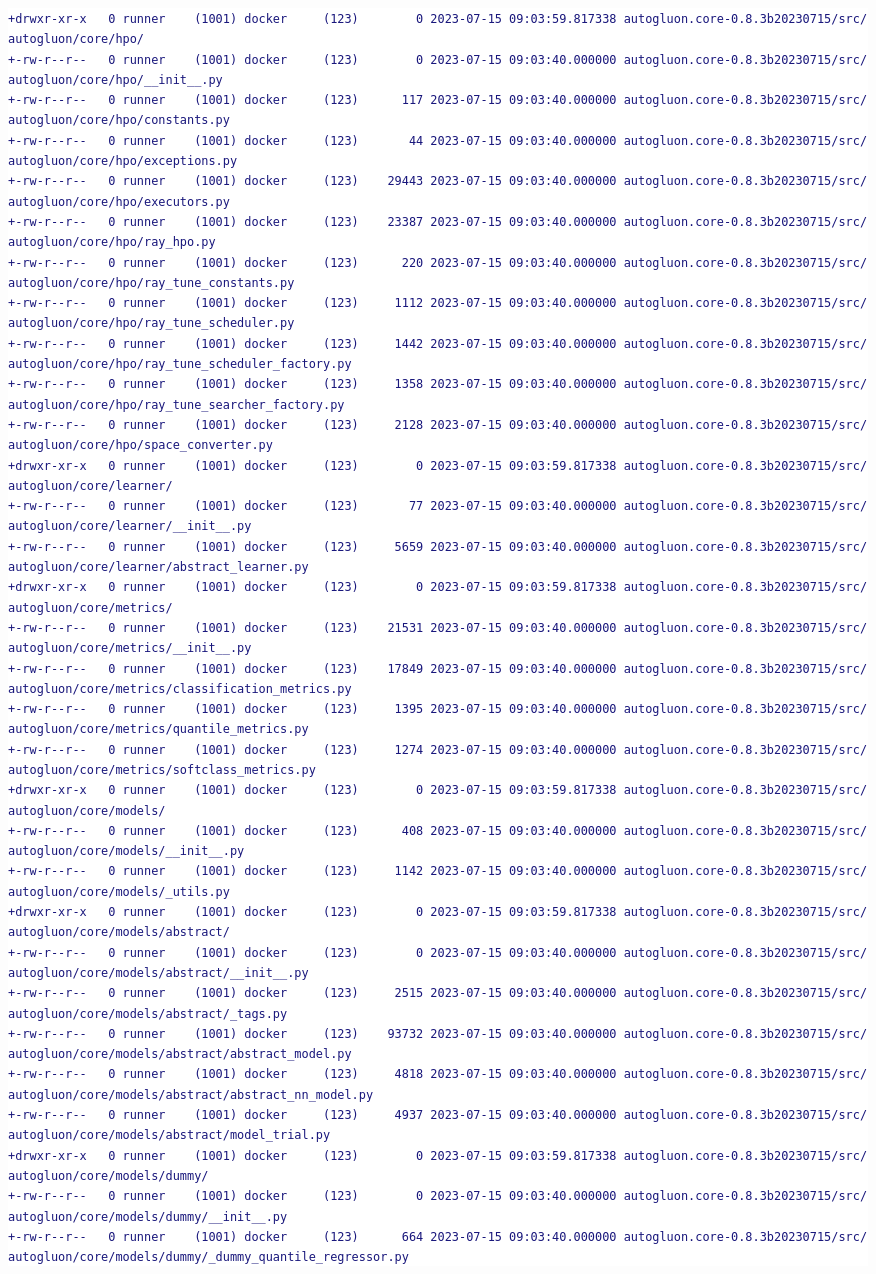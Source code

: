 ```diff
+drwxr-xr-x   0 runner    (1001) docker     (123)        0 2023-07-15 09:03:59.817338 autogluon.core-0.8.3b20230715/src/autogluon/core/hpo/
+-rw-r--r--   0 runner    (1001) docker     (123)        0 2023-07-15 09:03:40.000000 autogluon.core-0.8.3b20230715/src/autogluon/core/hpo/__init__.py
+-rw-r--r--   0 runner    (1001) docker     (123)      117 2023-07-15 09:03:40.000000 autogluon.core-0.8.3b20230715/src/autogluon/core/hpo/constants.py
+-rw-r--r--   0 runner    (1001) docker     (123)       44 2023-07-15 09:03:40.000000 autogluon.core-0.8.3b20230715/src/autogluon/core/hpo/exceptions.py
+-rw-r--r--   0 runner    (1001) docker     (123)    29443 2023-07-15 09:03:40.000000 autogluon.core-0.8.3b20230715/src/autogluon/core/hpo/executors.py
+-rw-r--r--   0 runner    (1001) docker     (123)    23387 2023-07-15 09:03:40.000000 autogluon.core-0.8.3b20230715/src/autogluon/core/hpo/ray_hpo.py
+-rw-r--r--   0 runner    (1001) docker     (123)      220 2023-07-15 09:03:40.000000 autogluon.core-0.8.3b20230715/src/autogluon/core/hpo/ray_tune_constants.py
+-rw-r--r--   0 runner    (1001) docker     (123)     1112 2023-07-15 09:03:40.000000 autogluon.core-0.8.3b20230715/src/autogluon/core/hpo/ray_tune_scheduler.py
+-rw-r--r--   0 runner    (1001) docker     (123)     1442 2023-07-15 09:03:40.000000 autogluon.core-0.8.3b20230715/src/autogluon/core/hpo/ray_tune_scheduler_factory.py
+-rw-r--r--   0 runner    (1001) docker     (123)     1358 2023-07-15 09:03:40.000000 autogluon.core-0.8.3b20230715/src/autogluon/core/hpo/ray_tune_searcher_factory.py
+-rw-r--r--   0 runner    (1001) docker     (123)     2128 2023-07-15 09:03:40.000000 autogluon.core-0.8.3b20230715/src/autogluon/core/hpo/space_converter.py
+drwxr-xr-x   0 runner    (1001) docker     (123)        0 2023-07-15 09:03:59.817338 autogluon.core-0.8.3b20230715/src/autogluon/core/learner/
+-rw-r--r--   0 runner    (1001) docker     (123)       77 2023-07-15 09:03:40.000000 autogluon.core-0.8.3b20230715/src/autogluon/core/learner/__init__.py
+-rw-r--r--   0 runner    (1001) docker     (123)     5659 2023-07-15 09:03:40.000000 autogluon.core-0.8.3b20230715/src/autogluon/core/learner/abstract_learner.py
+drwxr-xr-x   0 runner    (1001) docker     (123)        0 2023-07-15 09:03:59.817338 autogluon.core-0.8.3b20230715/src/autogluon/core/metrics/
+-rw-r--r--   0 runner    (1001) docker     (123)    21531 2023-07-15 09:03:40.000000 autogluon.core-0.8.3b20230715/src/autogluon/core/metrics/__init__.py
+-rw-r--r--   0 runner    (1001) docker     (123)    17849 2023-07-15 09:03:40.000000 autogluon.core-0.8.3b20230715/src/autogluon/core/metrics/classification_metrics.py
+-rw-r--r--   0 runner    (1001) docker     (123)     1395 2023-07-15 09:03:40.000000 autogluon.core-0.8.3b20230715/src/autogluon/core/metrics/quantile_metrics.py
+-rw-r--r--   0 runner    (1001) docker     (123)     1274 2023-07-15 09:03:40.000000 autogluon.core-0.8.3b20230715/src/autogluon/core/metrics/softclass_metrics.py
+drwxr-xr-x   0 runner    (1001) docker     (123)        0 2023-07-15 09:03:59.817338 autogluon.core-0.8.3b20230715/src/autogluon/core/models/
+-rw-r--r--   0 runner    (1001) docker     (123)      408 2023-07-15 09:03:40.000000 autogluon.core-0.8.3b20230715/src/autogluon/core/models/__init__.py
+-rw-r--r--   0 runner    (1001) docker     (123)     1142 2023-07-15 09:03:40.000000 autogluon.core-0.8.3b20230715/src/autogluon/core/models/_utils.py
+drwxr-xr-x   0 runner    (1001) docker     (123)        0 2023-07-15 09:03:59.817338 autogluon.core-0.8.3b20230715/src/autogluon/core/models/abstract/
+-rw-r--r--   0 runner    (1001) docker     (123)        0 2023-07-15 09:03:40.000000 autogluon.core-0.8.3b20230715/src/autogluon/core/models/abstract/__init__.py
+-rw-r--r--   0 runner    (1001) docker     (123)     2515 2023-07-15 09:03:40.000000 autogluon.core-0.8.3b20230715/src/autogluon/core/models/abstract/_tags.py
+-rw-r--r--   0 runner    (1001) docker     (123)    93732 2023-07-15 09:03:40.000000 autogluon.core-0.8.3b20230715/src/autogluon/core/models/abstract/abstract_model.py
+-rw-r--r--   0 runner    (1001) docker     (123)     4818 2023-07-15 09:03:40.000000 autogluon.core-0.8.3b20230715/src/autogluon/core/models/abstract/abstract_nn_model.py
+-rw-r--r--   0 runner    (1001) docker     (123)     4937 2023-07-15 09:03:40.000000 autogluon.core-0.8.3b20230715/src/autogluon/core/models/abstract/model_trial.py
+drwxr-xr-x   0 runner    (1001) docker     (123)        0 2023-07-15 09:03:59.817338 autogluon.core-0.8.3b20230715/src/autogluon/core/models/dummy/
+-rw-r--r--   0 runner    (1001) docker     (123)        0 2023-07-15 09:03:40.000000 autogluon.core-0.8.3b20230715/src/autogluon/core/models/dummy/__init__.py
+-rw-r--r--   0 runner    (1001) docker     (123)      664 2023-07-15 09:03:40.000000 autogluon.core-0.8.3b20230715/src/autogluon/core/models/dummy/_dummy_quantile_regressor.py
```
